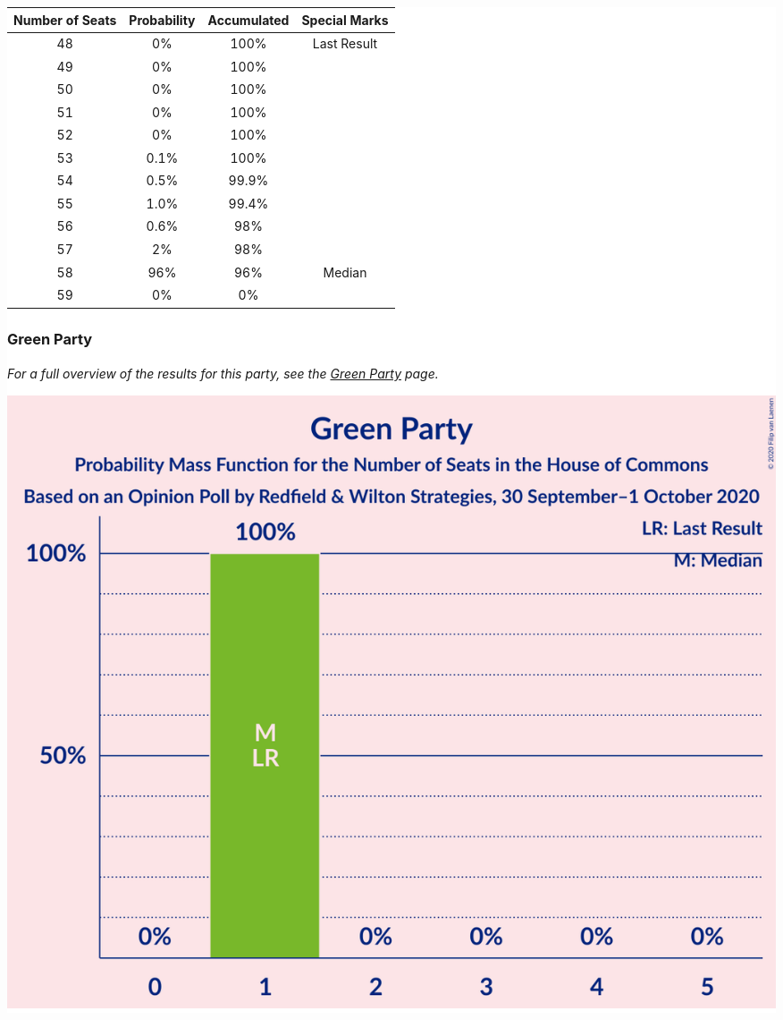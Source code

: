 | Number of Seats | Probability | Accumulated | Special Marks |
|:---------------:|:-----------:|:-----------:|:-------------:|
| 48 | 0% | 100% | Last Result |
| 49 | 0% | 100% |  |
| 50 | 0% | 100% |  |
| 51 | 0% | 100% |  |
| 52 | 0% | 100% |  |
| 53 | 0.1% | 100% |  |
| 54 | 0.5% | 99.9% |  |
| 55 | 1.0% | 99.4% |  |
| 56 | 0.6% | 98% |  |
| 57 | 2% | 98% |  |
| 58 | 96% | 96% | Median |
| 59 | 0% | 0% |  |

### Green Party

*For a full overview of the results for this party, see the [Green Party](party-greenparty.html) page.*

![Graph with seats probability mass function not yet produced](2020-10-01-RedfieldWiltonStrategies-seats-pmf-greenparty.png "Seats Probability Mass Function")
